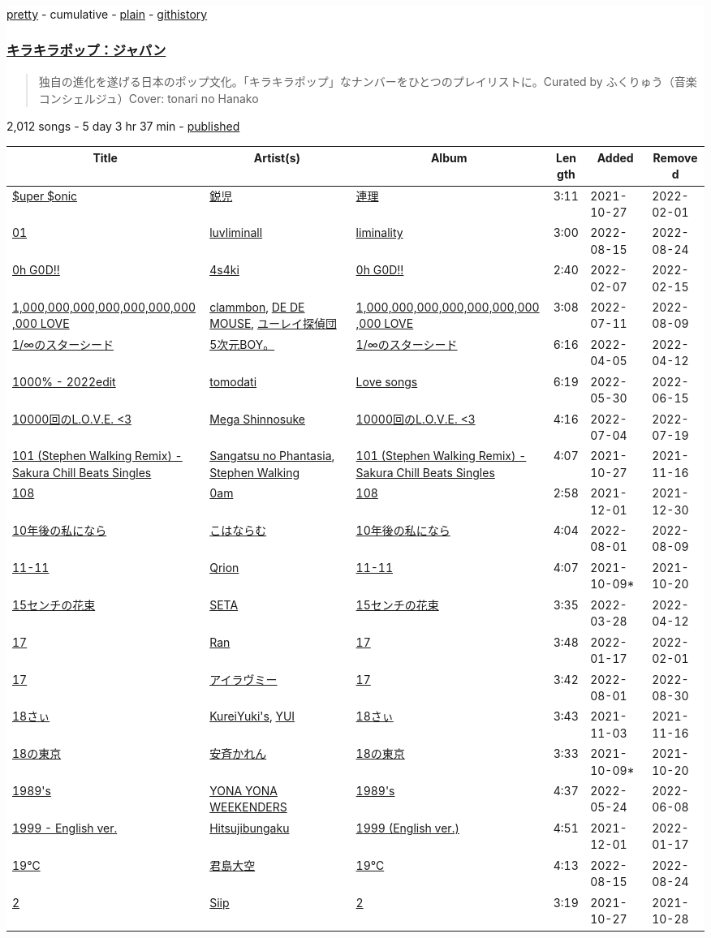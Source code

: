 [pretty](/playlists/pretty/37i9dQZF1DWVlypmfyCIGr.md) - cumulative - [plain](/playlists/plain/37i9dQZF1DWVlypmfyCIGr) - [githistory](https://github.githistory.xyz/mackorone/spotify-playlist-archive/blob/main/playlists/plain/37i9dQZF1DWVlypmfyCIGr)

### [キラキラポップ：ジャパン](https://open.spotify.com/playlist/37i9dQZF1DWVlypmfyCIGr)

> 独自の進化を遂げる日本のポップ文化。「キラキラポップ」なナンバーをひとつのプレイリストに。Curated by ふくりゅう（音楽コンシェルジュ）Cover: tonari no Hanako

2,012 songs - 5 day 3 hr 37 min - [published](https://open.spotify.com/playlist/7vZo0GBGKfv8haIOHte1r4)

| Title | Artist(s) | Album | Length | Added | Removed |
|---|---|---|---|---|---|
| [$uper $onic](https://open.spotify.com/track/03Xv1eL4ZH0incuw1Mdyxn) | [鋭児](https://open.spotify.com/artist/4LUAh1USHuVZQZsEuovdLg) | [連理](https://open.spotify.com/album/0POEu8r11sranT0dBVTAp9) | 3:11 | 2021-10-27 | 2022-02-01 |
| [01](https://open.spotify.com/track/6Xth2tLK9cr6vQzqCG3BAU) | [luvliminall](https://open.spotify.com/artist/4DBFJLTS8jiXzWtfkEtZ2I) | [liminality](https://open.spotify.com/album/4qrJKpFMuxMfiNnOYHrLIO) | 3:00 | 2022-08-15 | 2022-08-24 |
| [0h G0D!!](https://open.spotify.com/track/4UKQxrhRbEK4EoPhogImyX) | [4s4ki](https://open.spotify.com/artist/5yCWuaBlu42BKsnW89brND) | [0h G0D!!](https://open.spotify.com/album/3c36frCgAtPLhG6NRafhRL) | 2:40 | 2022-02-07 | 2022-02-15 |
| [1,000,000,000,000,000,000,000,000 LOVE](https://open.spotify.com/track/7r7AFeFqZHVxa85ffesTAY) | [clammbon](https://open.spotify.com/artist/1gpNGL4WHSegm0WXj2j1m0), [DE DE MOUSE](https://open.spotify.com/artist/1mZtAFuxFAgqmTCqfKLWoj), [ユーレイ探偵団](https://open.spotify.com/artist/64bplJQVI6XnlmX7wK2aQ1) | [1,000,000,000,000,000,000,000,000 LOVE](https://open.spotify.com/album/2RPTDrLncqitqAaLegaEGw) | 3:08 | 2022-07-11 | 2022-08-09 |
| [1/∞のスターシード](https://open.spotify.com/track/7j7aCVKtRXSupqriyuCYgT) | [5次元BOY。](https://open.spotify.com/artist/4IsvhImUNtF7E8Dr9sRoli) | [1/∞のスターシード](https://open.spotify.com/album/4yaY3rXDznUkP4DX9ia9U8) | 6:16 | 2022-04-05 | 2022-04-12 |
| [1000% \- 2022edit](https://open.spotify.com/track/6OpoyRArCAqm0Si0Uzqh7l) | [tomodati](https://open.spotify.com/artist/2jUHyOTAww2DwD3RDGwjzd) | [Love songs](https://open.spotify.com/album/1ec8OMUtNlnYz04WOGBfxD) | 6:19 | 2022-05-30 | 2022-06-15 |
| [10000回のL.O.V.E\. <3](https://open.spotify.com/track/4NenrnLwNcpnvZqxpj4ivi) | [Mega Shinnosuke](https://open.spotify.com/artist/72owWXEwmyfKq3ajrajPAN) | [10000回のL.O.V.E\. <3](https://open.spotify.com/album/3Na0PrQ0J4tMJzRLrLcnaS) | 4:16 | 2022-07-04 | 2022-07-19 |
| [101 \(Stephen Walking Remix\) \- Sakura Chill Beats Singles](https://open.spotify.com/track/2Nn1hhvoedJPRBzpFJtfuE) | [Sangatsu no Phantasia](https://open.spotify.com/artist/5WmX340gDNLIAyUcg4MzWN), [Stephen Walking](https://open.spotify.com/artist/0FvgCHaMG7KL6M83yJuhmL) | [101 \(Stephen Walking Remix\) \- Sakura Chill Beats Singles](https://open.spotify.com/album/6Bhajs6BDC7qTFopKC5fr8) | 4:07 | 2021-10-27 | 2021-11-16 |
| [108](https://open.spotify.com/track/7rLhORZX6T8k7Ril66MiFO) | [0am](https://open.spotify.com/artist/5y1AqWocona4stBLsBw1UJ) | [108](https://open.spotify.com/album/2YxZYj5n7WqXq2eV0OoQ8P) | 2:58 | 2021-12-01 | 2021-12-30 |
| [10年後の私になら](https://open.spotify.com/track/2LadUPDh4RG4DVzLVotsbF) | [こはならむ](https://open.spotify.com/artist/1I24D95GZP1Nr9hVsiOLmw) | [10年後の私になら](https://open.spotify.com/album/7skgaP862PsA2hPIJDr75M) | 4:04 | 2022-08-01 | 2022-08-09 |
| [11\-11](https://open.spotify.com/track/6Gmazx7JDCdgQiSCTiYwIq) | [Qrion](https://open.spotify.com/artist/0bGDTQ78MVgI5Snqo9KJZw) | [11\-11](https://open.spotify.com/album/1aSXw07nHyVs3KG9GZmYu4) | 4:07 | 2021-10-09\* | 2021-10-20 |
| [15センチの花束](https://open.spotify.com/track/6MIAq9Gn8xeV5c0YjLr7Zd) | [SETA](https://open.spotify.com/artist/09RjXK1jbLnIuGgVVBlLnB) | [15センチの花束](https://open.spotify.com/album/3NcEm2uXtcsG7CoXwTeb46) | 3:35 | 2022-03-28 | 2022-04-12 |
| [17](https://open.spotify.com/track/6uUyM60OLM4SBFDaFSsYCs) | [Ran](https://open.spotify.com/artist/79b158VP6p9yoQpqIqU4UR) | [17](https://open.spotify.com/album/7GxgN9cQi71UYKjHGsu4oV) | 3:48 | 2022-01-17 | 2022-02-01 |
| [17](https://open.spotify.com/track/0ZPo36VojbJs3lKrZzmA9C) | [アイラヴミー](https://open.spotify.com/artist/5E1E14jPqjgoqcE8wxiqxN) | [17](https://open.spotify.com/album/337q9OUbxD3Pg4IZ3qU8gW) | 3:42 | 2022-08-01 | 2022-08-30 |
| [18さぃ](https://open.spotify.com/track/0lHtyU0iaAPsXeKGUfIAri) | [KureiYuki's](https://open.spotify.com/artist/3jL6qMsbG7tnDxHDDMhVBH), [YUI](https://open.spotify.com/artist/5WBO8UyOuJ1l7ZBqqBimpO) | [18さぃ](https://open.spotify.com/album/4yGsRmZsR6yX7hWTkrYoRQ) | 3:43 | 2021-11-03 | 2021-11-16 |
| [18の東京](https://open.spotify.com/track/3Ks5ndjQD0JeZ3JgWX1QJT) | [安斉かれん](https://open.spotify.com/artist/69hIxBVhw5zdCXv01W3Mbd) | [18の東京](https://open.spotify.com/album/4K714g0SUF9ZKERSd1OXHB) | 3:33 | 2021-10-09\* | 2021-10-20 |
| [1989's](https://open.spotify.com/track/1maEK0VKEFEGpP1QXmZb1R) | [YONA YONA WEEKENDERS](https://open.spotify.com/artist/6DvqAr90Cw6sbEt4Iu6KDR) | [1989's](https://open.spotify.com/album/14984DgT52EAK32llFN3w6) | 4:37 | 2022-05-24 | 2022-06-08 |
| [1999 \- English ver.](https://open.spotify.com/track/3LomOjVZHYS4Blm0K3Lpad) | [Hitsujibungaku](https://open.spotify.com/artist/6S8w5rLsEwjN21jQeRES0n) | [1999 \(English ver.\)](https://open.spotify.com/album/4rk52TPD0mltqubePnMexS) | 4:51 | 2021-12-01 | 2022-01-17 |
| [19℃](https://open.spotify.com/track/5dlsXs7v9N6BmUFyF0h3kY) | [君島大空](https://open.spotify.com/artist/5rjahCZtY8h4y2EHCnpgtQ) | [19℃](https://open.spotify.com/album/5e6Dnt4gBECf2Sk2fb7QfS) | 4:13 | 2022-08-15 | 2022-08-24 |
| [2](https://open.spotify.com/track/0cOp3X0YvWh1NZ2TOnLpKI) | [Siip](https://open.spotify.com/artist/4iJl88yli7zUwkDCNeKyNa) | [2](https://open.spotify.com/album/1OAiPdqiPJ70eby47G3P1t) | 3:19 | 2021-10-27 | 2021-10-28 |